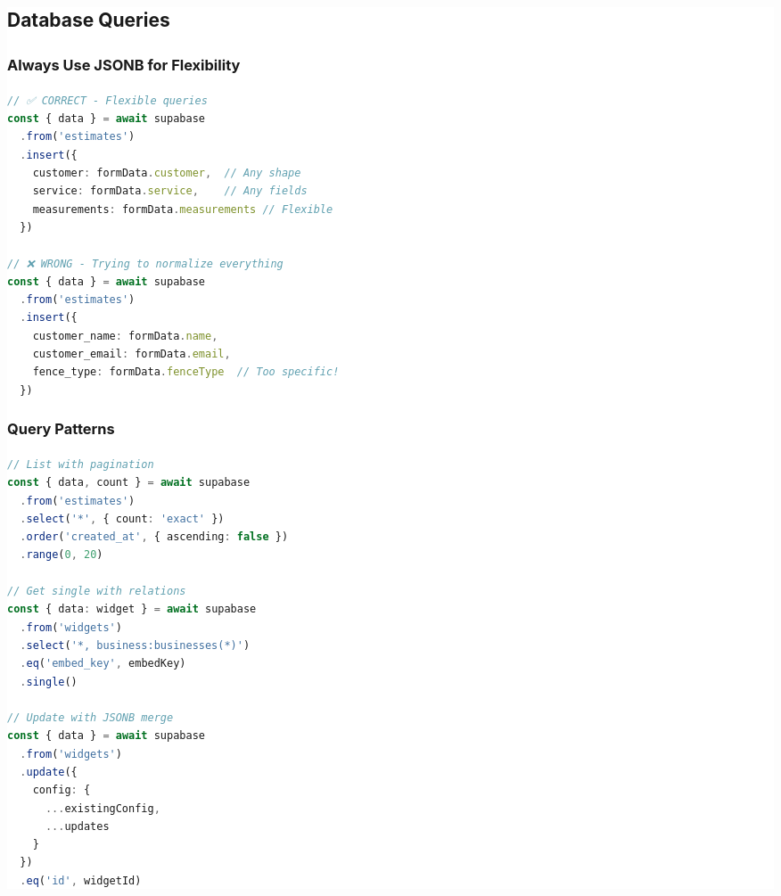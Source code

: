 ## Database Queries

### Always Use JSONB for Flexibility
```typescript
// ✅ CORRECT - Flexible queries
const { data } = await supabase
  .from('estimates')
  .insert({
    customer: formData.customer,  // Any shape
    service: formData.service,    // Any fields
    measurements: formData.measurements // Flexible
  })

// ❌ WRONG - Trying to normalize everything
const { data } = await supabase
  .from('estimates')
  .insert({
    customer_name: formData.name,
    customer_email: formData.email,
    fence_type: formData.fenceType  // Too specific!
  })
```

### Query Patterns
```typescript
// List with pagination
const { data, count } = await supabase
  .from('estimates')
  .select('*', { count: 'exact' })
  .order('created_at', { ascending: false })
  .range(0, 20)

// Get single with relations
const { data: widget } = await supabase
  .from('widgets')
  .select('*, business:businesses(*)')
  .eq('embed_key', embedKey)
  .single()

// Update with JSONB merge
const { data } = await supabase
  .from('widgets')
  .update({ 
    config: { 
      ...existingConfig, 
      ...updates 
    } 
  })
  .eq('id', widgetId)
```
